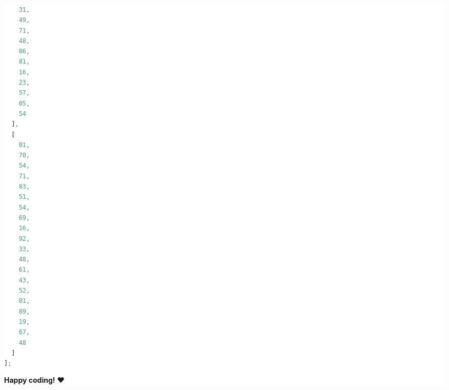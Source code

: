 ```javascript
    31,
    49,
    71,
    48,
    86,
    81,
    16,
    23,
    57,
    05,
    54
  ],
  [
    01,
    70,
    54,
    71,
    83,
    51,
    54,
    69,
    16,
    92,
    33,
    48,
    61,
    43,
    52,
    01,
    89,
    19,
    67,
    48
  ]
];
```

**Happy coding!** :heart:
